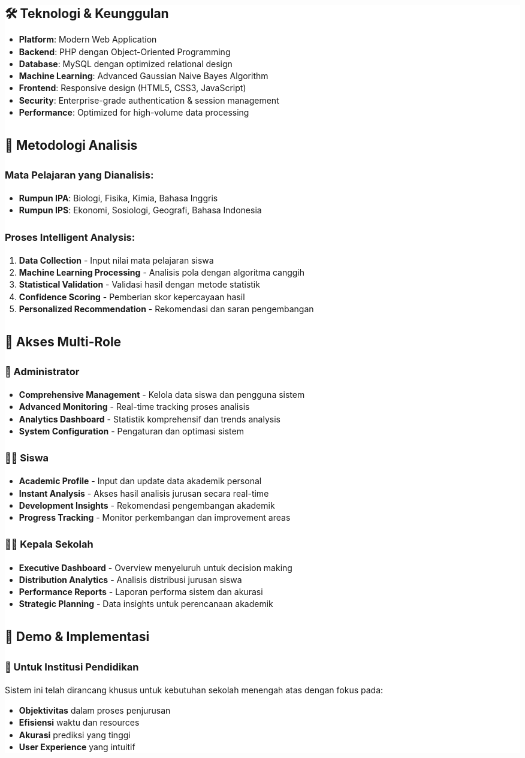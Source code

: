## 🛠️ Teknologi & Keunggulan

- **Platform**: Modern Web Application
- **Backend**: PHP dengan Object-Oriented Programming
- **Database**: MySQL dengan optimized relational design
- **Machine Learning**: Advanced Gaussian Naive Bayes Algorithm
- **Frontend**: Responsive design (HTML5, CSS3, JavaScript)
- **Security**: Enterprise-grade authentication & session management
- **Performance**: Optimized for high-volume data processing

## 🎯 Metodologi Analisis

### Mata Pelajaran yang Dianalisis:
- **Rumpun IPA**: Biologi, Fisika, Kimia, Bahasa Inggris
- **Rumpun IPS**: Ekonomi, Sosiologi, Geografi, Bahasa Indonesia

### Proses Intelligent Analysis:
1. **Data Collection** - Input nilai mata pelajaran siswa
2. **Machine Learning Processing** - Analisis pola dengan algoritma canggih
3. **Statistical Validation** - Validasi hasil dengan metode statistik
4. **Confidence Scoring** - Pemberian skor kepercayaan hasil
5. **Personalized Recommendation** - Rekomendasi dan saran pengembangan

## 👥 Akses Multi-Role

### 🔧 Administrator
- **Comprehensive Management** - Kelola data siswa dan pengguna sistem
- **Advanced Monitoring** - Real-time tracking proses analisis
- **Analytics Dashboard** - Statistik komprehensif dan trends analysis
- **System Configuration** - Pengaturan dan optimasi sistem

### 👨‍🎓 Siswa
- **Academic Profile** - Input dan update data akademik personal
- **Instant Analysis** - Akses hasil analisis jurusan secara real-time
- **Development Insights** - Rekomendasi pengembangan akademik
- **Progress Tracking** - Monitor perkembangan dan improvement areas

### 👨‍💼 Kepala Sekolah
- **Executive Dashboard** - Overview menyeluruh untuk decision making
- **Distribution Analytics** - Analisis distribusi jurusan siswa
- **Performance Reports** - Laporan performa sistem dan akurasi
- **Strategic Planning** - Data insights untuk perencanaan akademik

## 🚀 Demo & Implementasi

### 💼 Untuk Institusi Pendidikan
Sistem ini telah dirancang khusus untuk kebutuhan sekolah menengah atas dengan fokus pada:
- **Objektivitas** dalam proses penjurusan
- **Efisiensi** waktu dan resources
- **Akurasi** prediksi yang tinggi
- **User Experience** yang intuitif
